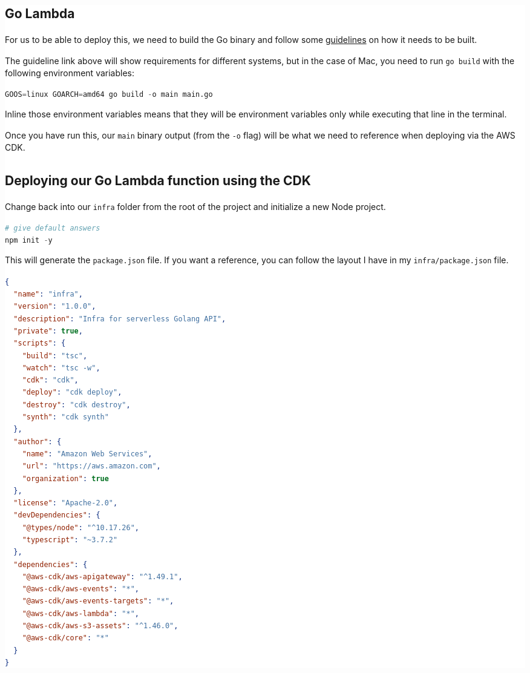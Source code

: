 <Ad />

## Go Lambda

For us to be able to deploy this, we need to build the Go binary and follow some [guidelines](https://docs.aws.amazon.com/lambda/latest/dg/golang-package.html) on how it needs to be built.

The guideline link above will show requirements for different systems, but in the case of Mac, you need to run `go build` with the following environment variables:

```s
GOOS=linux GOARCH=amd64 go build -o main main.go
```

Inline those environment variables means that they will be environment variables only while executing that line in the terminal.

Once you have run this, our `main` binary output (from the `-o` flag) will be what we need to reference when deploying via the AWS CDK.

<Ad />

## Deploying our Go Lambda function using the CDK

Change back into our `infra` folder from the root of the project and initialize a new Node project.

```s
# give default answers
npm init -y
```

This will generate the `package.json` file. If you want a reference, you can follow the layout I have in my `infra/package.json` file.

```json
{
  "name": "infra",
  "version": "1.0.0",
  "description": "Infra for serverless Golang API",
  "private": true,
  "scripts": {
    "build": "tsc",
    "watch": "tsc -w",
    "cdk": "cdk",
    "deploy": "cdk deploy",
    "destroy": "cdk destroy",
    "synth": "cdk synth"
  },
  "author": {
    "name": "Amazon Web Services",
    "url": "https://aws.amazon.com",
    "organization": true
  },
  "license": "Apache-2.0",
  "devDependencies": {
    "@types/node": "^10.17.26",
    "typescript": "~3.7.2"
  },
  "dependencies": {
    "@aws-cdk/aws-apigateway": "^1.49.1",
    "@aws-cdk/aws-events": "*",
    "@aws-cdk/aws-events-targets": "*",
    "@aws-cdk/aws-lambda": "*",
    "@aws-cdk/aws-s3-assets": "^1.46.0",
    "@aws-cdk/core": "*"
  }
}
```